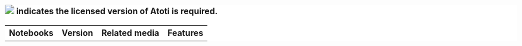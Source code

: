 <table>

<img src="https://img.shields.io/badge/🔒-Atoti-291A40" /><b> indicates the licensed version of Atoti is required.</b>

<tr>
    <td><b>Notebooks</b></td>
    <td><b>Version</b></td>
    <td><b>Related media</b></td>
    <td><b>Features</b></td>
</tr>
<tr>

